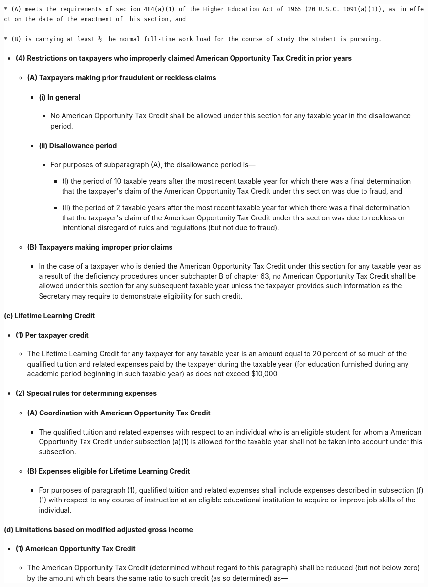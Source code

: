     * (A) meets the requirements of section 484(a)(1) of the Higher Education Act of 1965 (20 U.S.C. 1091(a)(1)), as in effect on the date of the enactment of this section, and

    * (B) is carrying at least ½ the normal full-time work load for the course of study the student is pursuing.

* #### (4) Restrictions on taxpayers who improperly claimed American Opportunity Tax Credit in prior years
  * #### (A) Taxpayers making prior fraudulent or reckless claims
    * #### (i) In general
      * No American Opportunity Tax Credit shall be allowed under this section for any taxable year in the disallowance period.

    * #### (ii) Disallowance period
      * For purposes of subparagraph (A), the disallowance period is—

        * (I) the period of 10 taxable years after the most recent taxable year for which there was a final determination that the taxpayer's claim of the American Opportunity Tax Credit under this section was due to fraud, and

        * (II) the period of 2 taxable years after the most recent taxable year for which there was a final determination that the taxpayer's claim of the American Opportunity Tax Credit under this section was due to reckless or intentional disregard of rules and regulations (but not due to fraud).

  * #### (B) Taxpayers making improper prior claims
    * In the case of a taxpayer who is denied the American Opportunity Tax Credit under this section for any taxable year as a result of the deficiency procedures under subchapter B of chapter 63, no American Opportunity Tax Credit shall be allowed under this section for any subsequent taxable year unless the taxpayer provides such information as the Secretary may require to demonstrate eligibility for such credit.

#### (c) Lifetime Learning Credit
* #### (1) Per taxpayer credit
  * The Lifetime Learning Credit for any taxpayer for any taxable year is an amount equal to 20 percent of so much of the qualified tuition and related expenses paid by the taxpayer during the taxable year (for education furnished during any academic period beginning in such taxable year) as does not exceed $10,000.

* #### (2) Special rules for determining expenses
  * #### (A) Coordination with American Opportunity Tax Credit
    * The qualified tuition and related expenses with respect to an individual who is an eligible student for whom a American Opportunity Tax Credit under subsection (a)(1) is allowed for the taxable year shall not be taken into account under this subsection.

  * #### (B) Expenses eligible for Lifetime Learning Credit
    * For purposes of paragraph (1), qualified tuition and related expenses shall include expenses described in subsection (f)(1) with respect to any course of instruction at an eligible educational institution to acquire or improve job skills of the individual.

#### (d) Limitations based on modified adjusted gross income
* #### (1) American Opportunity Tax Credit
  * The American Opportunity Tax Credit (determined without regard to this paragraph) shall be reduced (but not below zero) by the amount which bears the same ratio to such credit (as so determined) as—
